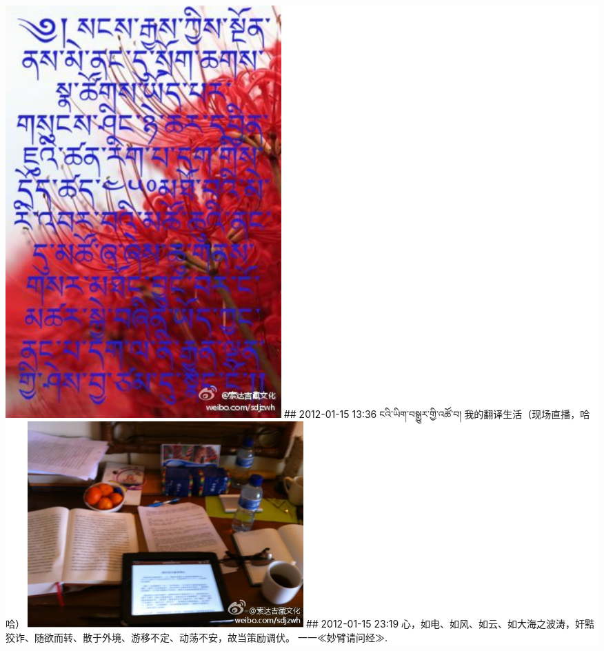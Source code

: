 <img src="../Image/6aa7ad10jw1dp1z1uq188j.jpg" width="400">
 ## 2012-01-15 13:36
ངའི་ཡིག་བསྒྱུར་གྱི་འཚོ་བ། 我的翻译生活（现场直播，哈哈）
<img src="../Image/6aa7ad10jw1dp326cthmej.jpg" width="400">
 ## 2012-01-15 23:19
心，如电、如风、如云、如大海之波涛，奸黠狡诈、随欲而转、散于外境、游移不定、动荡不安，故当策励调伏。 一一≪妙臂请问经≫.